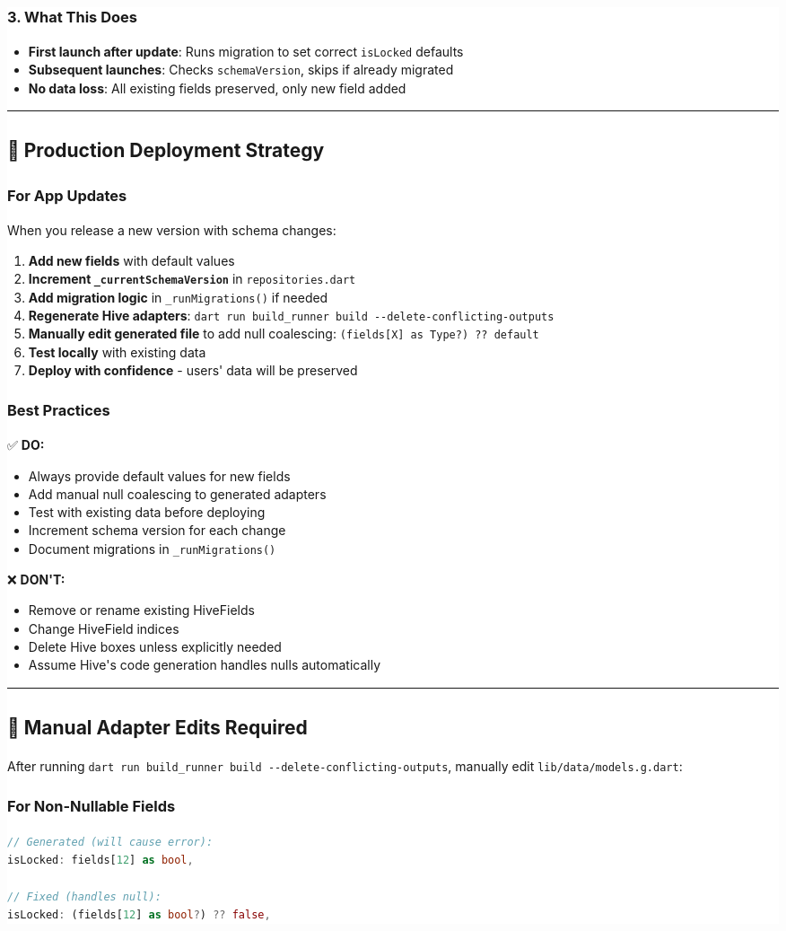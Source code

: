 ### 3. What This Does

- **First launch after update**: Runs migration to set correct `isLocked` defaults
- **Subsequent launches**: Checks `schemaVersion`, skips if already migrated
- **No data loss**: All existing fields preserved, only new field added

---

## 🚀 Production Deployment Strategy

### For App Updates

When you release a new version with schema changes:

1. **Add new fields** with default values
2. **Increment `_currentSchemaVersion`** in `repositories.dart`
3. **Add migration logic** in `_runMigrations()` if needed
4. **Regenerate Hive adapters**: `dart run build_runner build --delete-conflicting-outputs`
5. **Manually edit generated file** to add null coalescing: `(fields[X] as Type?) ?? default`
6. **Test locally** with existing data
7. **Deploy with confidence** - users' data will be preserved

### Best Practices

✅ **DO:**
- Always provide default values for new fields
- Add manual null coalescing to generated adapters
- Test with existing data before deploying
- Increment schema version for each change
- Document migrations in `_runMigrations()`

❌ **DON'T:**
- Remove or rename existing HiveFields
- Change HiveField indices
- Delete Hive boxes unless explicitly needed
- Assume Hive's code generation handles nulls automatically

---

## 🔧 Manual Adapter Edits Required

After running `dart run build_runner build --delete-conflicting-outputs`, manually edit `lib/data/models.g.dart`:

### For Non-Nullable Fields

```dart
// Generated (will cause error):
isLocked: fields[12] as bool,

// Fixed (handles null):
isLocked: (fields[12] as bool?) ?? false,
```
